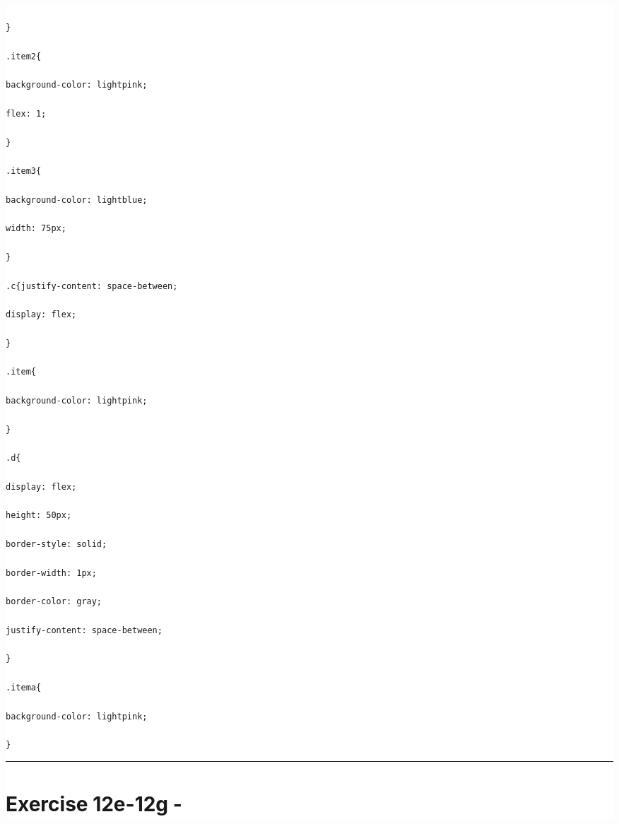 ```

}

.item2{

background-color: lightpink;

flex: 1;

}

.item3{

background-color: lightblue;

width: 75px;

}

.c{justify-content: space-between;

display: flex;

}

.item{

background-color: lightpink;

}

.d{

display: flex;

height: 50px;

border-style: solid;

border-width: 1px;

border-color: gray;

justify-content: space-between;

}

.itema{

background-color: lightpink;

}
```
---
# Exercise 12e-12g -
